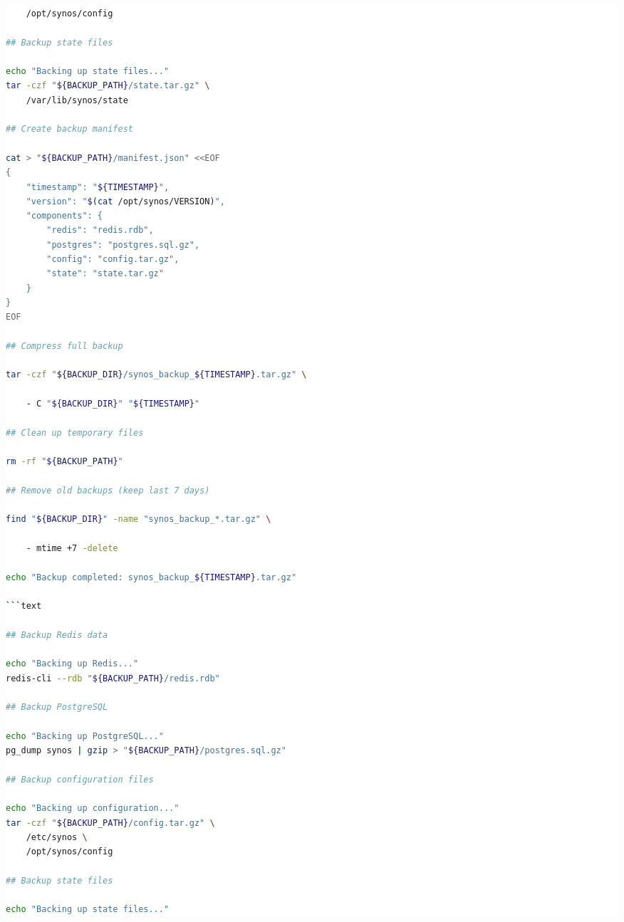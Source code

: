 ```bash
    /opt/synos/config

## Backup state files

echo "Backing up state files..."
tar -czf "${BACKUP_PATH}/state.tar.gz" \
    /var/lib/synos/state

## Create backup manifest

cat > "${BACKUP_PATH}/manifest.json" <<EOF
{
    "timestamp": "${TIMESTAMP}",
    "version": "$(cat /opt/synos/VERSION)",
    "components": {
        "redis": "redis.rdb",
        "postgres": "postgres.sql.gz",
        "config": "config.tar.gz",
        "state": "state.tar.gz"
    }
}
EOF

## Compress full backup

tar -czf "${BACKUP_DIR}/synos_backup_${TIMESTAMP}.tar.gz" \

    - C "${BACKUP_DIR}" "${TIMESTAMP}"

## Clean up temporary files

rm -rf "${BACKUP_PATH}"

## Remove old backups (keep last 7 days)

find "${BACKUP_DIR}" -name "synos_backup_*.tar.gz" \

    - mtime +7 -delete

echo "Backup completed: synos_backup_${TIMESTAMP}.tar.gz"

```text

## Backup Redis data

echo "Backing up Redis..."
redis-cli --rdb "${BACKUP_PATH}/redis.rdb"

## Backup PostgreSQL

echo "Backing up PostgreSQL..."
pg_dump synos | gzip > "${BACKUP_PATH}/postgres.sql.gz"

## Backup configuration files

echo "Backing up configuration..."
tar -czf "${BACKUP_PATH}/config.tar.gz" \
    /etc/synos \
    /opt/synos/config

## Backup state files

echo "Backing up state files..."
```